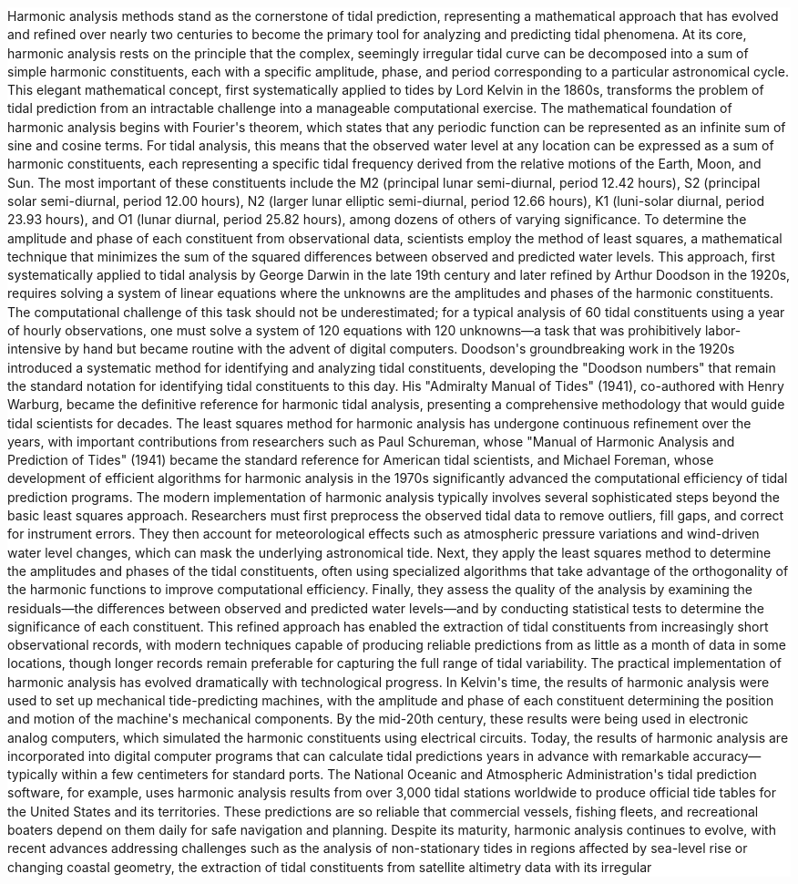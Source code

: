 Harmonic analysis methods stand as the cornerstone of tidal prediction, representing a mathematical approach that has evolved and refined over nearly two centuries to become the primary tool for analyzing and predicting tidal phenomena. At its core, harmonic analysis rests on the principle that the complex, seemingly irregular tidal curve can be decomposed into a sum of simple harmonic constituents, each with a specific amplitude, phase, and period corresponding to a particular astronomical cycle. This elegant mathematical concept, first systematically applied to tides by Lord Kelvin in the 1860s, transforms the problem of tidal prediction from an intractable challenge into a manageable computational exercise. The mathematical foundation of harmonic analysis begins with Fourier's theorem, which states that any periodic function can be represented as an infinite sum of sine and cosine terms. For tidal analysis, this means that the observed water level at any location can be expressed as a sum of harmonic constituents, each representing a specific tidal frequency derived from the relative motions of the Earth, Moon, and Sun. The most important of these constituents include the M2 (principal lunar semi-diurnal, period 12.42 hours), S2 (principal solar semi-diurnal, period 12.00 hours), N2 (larger lunar elliptic semi-diurnal, period 12.66 hours), K1 (luni-solar diurnal, period 23.93 hours), and O1 (lunar diurnal, period 25.82 hours), among dozens of others of varying significance. To determine the amplitude and phase of each constituent from observational data, scientists employ the method of least squares, a mathematical technique that minimizes the sum of the squared differences between observed and predicted water levels. This approach, first systematically applied to tidal analysis by George Darwin in the late 19th century and later refined by Arthur Doodson in the 1920s, requires solving a system of linear equations where the unknowns are the amplitudes and phases of the harmonic constituents. The computational challenge of this task should not be underestimated; for a typical analysis of 60 tidal constituents using a year of hourly observations, one must solve a system of 120 equations with 120 unknowns—a task that was prohibitively labor-intensive by hand but became routine with the advent of digital computers. Doodson's groundbreaking work in the 1920s introduced a systematic method for identifying and analyzing tidal constituents, developing the "Doodson numbers" that remain the standard notation for identifying tidal constituents to this day. His "Admiralty Manual of Tides" (1941), co-authored with Henry Warburg, became the definitive reference for harmonic tidal analysis, presenting a comprehensive methodology that would guide tidal scientists for decades. The least squares method for harmonic analysis has undergone continuous refinement over the years, with important contributions from researchers such as Paul Schureman, whose "Manual of Harmonic Analysis and Prediction of Tides" (1941) became the standard reference for American tidal scientists, and Michael Foreman, whose development of efficient algorithms for harmonic analysis in the 1970s significantly advanced the computational efficiency of tidal prediction programs. The modern implementation of harmonic analysis typically involves several sophisticated steps beyond the basic least squares approach. Researchers must first preprocess the observed tidal data to remove outliers, fill gaps, and correct for instrument errors. They then account for meteorological effects such as atmospheric pressure variations and wind-driven water level changes, which can mask the underlying astronomical tide. Next, they apply the least squares method to determine the amplitudes and phases of the tidal constituents, often using specialized algorithms that take advantage of the orthogonality of the harmonic functions to improve computational efficiency. Finally, they assess the quality of the analysis by examining the residuals—the differences between observed and predicted water levels—and by conducting statistical tests to determine the significance of each constituent. This refined approach has enabled the extraction of tidal constituents from increasingly short observational records, with modern techniques capable of producing reliable predictions from as little as a month of data in some locations, though longer records remain preferable for capturing the full range of tidal variability. The practical implementation of harmonic analysis has evolved dramatically with technological progress. In Kelvin's time, the results of harmonic analysis were used to set up mechanical tide-predicting machines, with the amplitude and phase of each constituent determining the position and motion of the machine's mechanical components. By the mid-20th century, these results were being used in electronic analog computers, which simulated the harmonic constituents using electrical circuits. Today, the results of harmonic analysis are incorporated into digital computer programs that can calculate tidal predictions years in advance with remarkable accuracy—typically within a few centimeters for standard ports. The National Oceanic and Atmospheric Administration's tidal prediction software, for example, uses harmonic analysis results from over 3,000 tidal stations worldwide to produce official tide tables for the United States and its territories. These predictions are so reliable that commercial vessels, fishing fleets, and recreational boaters depend on them daily for safe navigation and planning. Despite its maturity, harmonic analysis continues to evolve, with recent advances addressing challenges such as the analysis of non-stationary tides in regions affected by sea-level rise or changing coastal geometry, the extraction of tidal constituents from satellite altimetry data with its irregular